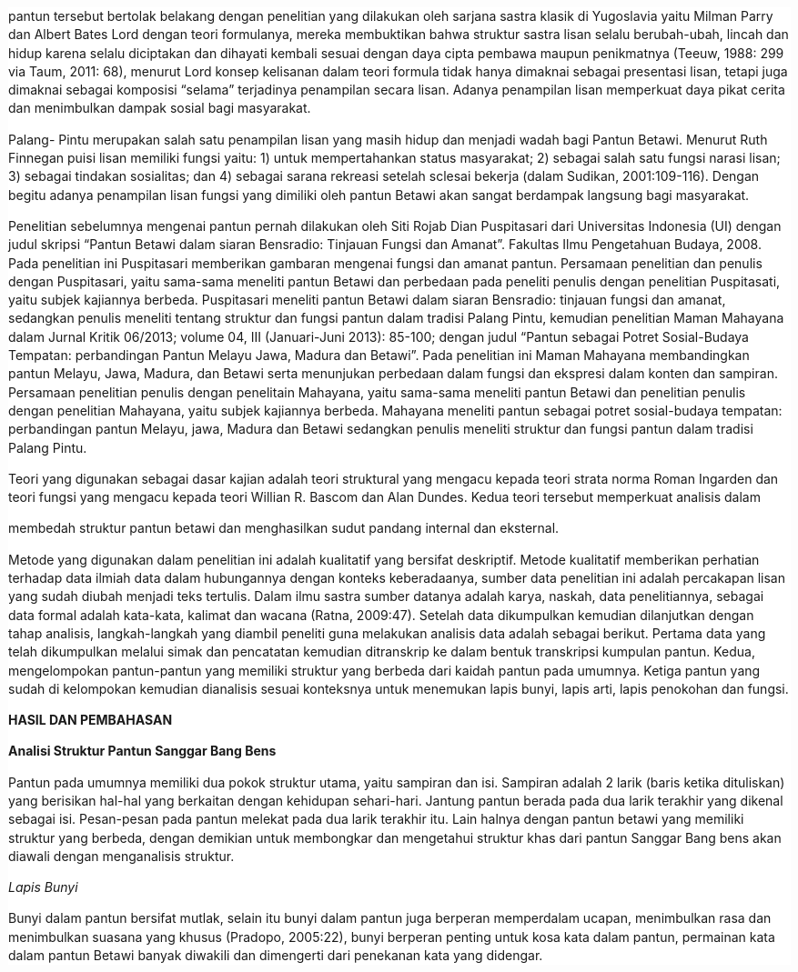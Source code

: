 <p><span class="font6">pantun tersebut bertolak belakang dengan penelitian yang dilakukan oleh sarjana sastra klasik di Yugoslavia yaitu Milman Parry dan Albert Bates Lord dengan teori formulanya, mereka membuktikan bahwa struktur sastra lisan selalu berubah-ubah, lincah dan hidup karena selalu diciptakan dan dihayati kembali sesuai dengan daya cipta pembawa maupun penikmatnya (Teeuw, 1988: 299 via Taum, 2011: 68), menurut Lord konsep kelisanan dalam teori formula tidak hanya dimaknai sebagai presentasi lisan, tetapi juga dimaknai sebagai komposisi “selama” terjadinya penampilan secara lisan. Adanya penampilan lisan memperkuat daya pikat cerita dan menimbulkan dampak sosial bagi masyarakat.</span></p>
<p><span class="font6">Palang- Pintu merupakan salah satu penampilan lisan yang masih hidup dan menjadi wadah bagi Pantun Betawi. Menurut Ruth Finnegan puisi lisan memiliki fungsi yaitu: 1) untuk mempertahankan status masyarakat; 2) sebagai salah satu fungsi narasi lisan; 3) sebagai tindakan sosialitas; dan 4) sebagai sarana rekreasi setelah sclesai bekerja (dalam Sudikan, 2001:109-116). Dengan begitu adanya penampilan lisan fungsi yang dimiliki oleh pantun Betawi akan sangat berdampak langsung bagi masyarakat.</span></p>
<p><span class="font6">Penelitian sebelumnya mengenai pantun pernah dilakukan oleh Siti Rojab Dian Puspitasari dari Universitas Indonesia (UI) dengan judul skripsi “Pantun Betawi dalam siaran Bensradio: Tinjauan Fungsi dan Amanat”. Fakultas Ilmu Pengetahuan Budaya, 2008. Pada penelitian ini Puspitasari memberikan gambaran mengenai fungsi dan amanat pantun. Persamaan penelitian dan penulis dengan Puspitasari, yaitu sama-sama meneliti pantun Betawi dan perbedaan pada peneliti penulis dengan penelitian Puspitasati, yaitu subjek kajiannya berbeda. Puspitasari meneliti pantun Betawi dalam siaran Bensradio: tinjauan fungsi dan amanat, sedangkan penulis meneliti tentang struktur dan fungsi pantun dalam tradisi Palang Pintu, kemudian penelitian Maman Mahayana dalam Jurnal Kritik 06/2013; volume 04, III (Januari-Juni 2013): 85-100; dengan judul “Pantun sebagai Potret Sosial-Budaya Tempatan: perbandingan Pantun Melayu Jawa, Madura dan Betawi”. Pada penelitian ini Maman Mahayana membandingkan pantun Melayu, Jawa, Madura, dan Betawi serta menunjukan perbedaan dalam fungsi dan ekspresi dalam konten dan sampiran. Persamaan penelitian penulis dengan penelitain Mahayana, yaitu sama-sama meneliti pantun Betawi dan penelitian penulis dengan penelitian Mahayana, yaitu subjek kajiannya berbeda. Mahayana meneliti pantun sebagai potret sosial-budaya tempatan: perbandingan pantun Melayu, jawa, Madura dan Betawi sedangkan penulis meneliti struktur dan fungsi pantun dalam tradisi Palang Pintu.</span></p>
<p><span class="font6">Teori yang digunakan sebagai dasar kajian adalah teori struktural yang mengacu kepada teori strata norma Roman Ingarden dan teori fungsi yang mengacu kepada teori Willian R. Bascom dan Alan Dundes. Kedua teori tersebut memperkuat analisis dalam</span></p>
<p><span class="font6">membedah struktur pantun betawi dan menghasilkan sudut pandang internal dan eksternal.</span></p>
<p><span class="font6">Metode yang digunakan dalam penelitian ini adalah kualitatif yang bersifat deskriptif. Metode kualitatif memberikan perhatian terhadap data ilmiah data dalam hubungannya dengan konteks keberadaanya, sumber data penelitian ini adalah percakapan lisan yang sudah diubah menjadi teks tertulis. Dalam ilmu sastra sumber datanya adalah karya, naskah, data penelitiannya, sebagai data formal adalah kata-kata, kalimat dan wacana (Ratna, 2009:47). Setelah data dikumpulkan kemudian dilanjutkan dengan tahap analisis, langkah-langkah yang diambil peneliti guna melakukan analisis data adalah sebagai berikut. Pertama data yang telah dikumpulkan melalui simak dan pencatatan kemudian ditranskrip ke dalam bentuk transkripsi kumpulan pantun. Kedua, mengelompokan pantun-pantun yang memiliki struktur yang berbeda dari kaidah pantun pada umumnya. Ketiga pantun yang sudah di kelompokan kemudian dianalisis sesuai konteksnya untuk menemukan lapis bunyi, lapis arti, lapis penokohan dan fungsi.</span></p>
<p><span class="font6" style="font-weight:bold;">HASIL DAN PEMBAHASAN</span></p>
<p><span class="font6" style="font-weight:bold;">Analisi Struktur Pantun Sanggar Bang Bens</span></p>
<p><span class="font6">Pantun pada umumnya memiliki dua pokok struktur utama, yaitu sampiran dan isi. Sampiran adalah 2 larik (baris ketika dituliskan) yang berisikan hal-hal yang berkaitan dengan kehidupan sehari-hari. Jantung pantun berada pada dua larik terakhir yang dikenal sebagai isi. Pesan-pesan pada pantun melekat pada dua larik terakhir itu. Lain halnya dengan pantun betawi yang memiliki struktur yang berbeda, dengan demikian untuk membongkar dan mengetahui struktur khas dari pantun Sanggar Bang bens akan diawali dengan menganalisis struktur.</span></p>
<p><span class="font6" style="font-style:italic;">Lapis Bunyi</span></p>
<p><span class="font6">Bunyi dalam pantun bersifat mutlak, selain itu bunyi dalam pantun juga berperan memperdalam ucapan, menimbulkan rasa dan menimbulkan suasana yang khusus (Pradopo, 2005:22), bunyi berperan penting untuk kosa kata dalam pantun, permainan kata dalam pantun Betawi banyak diwakili dan dimengerti dari penekanan kata yang didengar.</span></p>